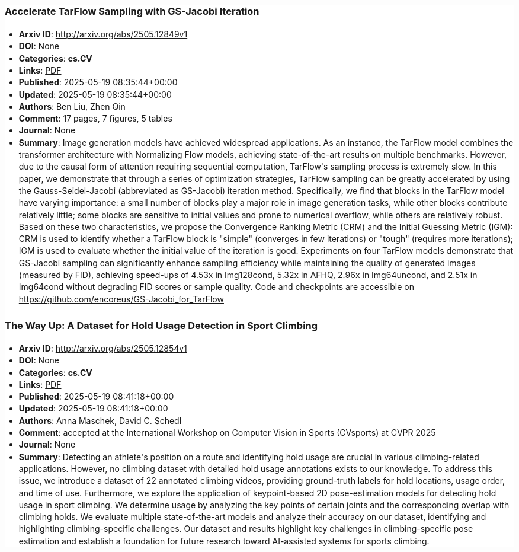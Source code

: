 ### Accelerate TarFlow Sampling with GS-Jacobi Iteration
- **Arxiv ID**: http://arxiv.org/abs/2505.12849v1
- **DOI**: None
- **Categories**: **cs.CV**
- **Links**: [PDF](http://arxiv.org/pdf/2505.12849v1)
- **Published**: 2025-05-19 08:35:44+00:00
- **Updated**: 2025-05-19 08:35:44+00:00
- **Authors**: Ben Liu, Zhen Qin
- **Comment**: 17 pages, 7 figures, 5 tables
- **Journal**: None
- **Summary**: Image generation models have achieved widespread applications. As an instance, the TarFlow model combines the transformer architecture with Normalizing Flow models, achieving state-of-the-art results on multiple benchmarks. However, due to the causal form of attention requiring sequential computation, TarFlow's sampling process is extremely slow. In this paper, we demonstrate that through a series of optimization strategies, TarFlow sampling can be greatly accelerated by using the Gauss-Seidel-Jacobi (abbreviated as GS-Jacobi) iteration method. Specifically, we find that blocks in the TarFlow model have varying importance: a small number of blocks play a major role in image generation tasks, while other blocks contribute relatively little; some blocks are sensitive to initial values and prone to numerical overflow, while others are relatively robust. Based on these two characteristics, we propose the Convergence Ranking Metric (CRM) and the Initial Guessing Metric (IGM): CRM is used to identify whether a TarFlow block is "simple" (converges in few iterations) or "tough" (requires more iterations); IGM is used to evaluate whether the initial value of the iteration is good. Experiments on four TarFlow models demonstrate that GS-Jacobi sampling can significantly enhance sampling efficiency while maintaining the quality of generated images (measured by FID), achieving speed-ups of 4.53x in Img128cond, 5.32x in AFHQ, 2.96x in Img64uncond, and 2.51x in Img64cond without degrading FID scores or sample quality. Code and checkpoints are accessible on https://github.com/encoreus/GS-Jacobi_for_TarFlow



### The Way Up: A Dataset for Hold Usage Detection in Sport Climbing
- **Arxiv ID**: http://arxiv.org/abs/2505.12854v1
- **DOI**: None
- **Categories**: **cs.CV**
- **Links**: [PDF](http://arxiv.org/pdf/2505.12854v1)
- **Published**: 2025-05-19 08:41:18+00:00
- **Updated**: 2025-05-19 08:41:18+00:00
- **Authors**: Anna Maschek, David C. Schedl
- **Comment**: accepted at the International Workshop on Computer Vision in Sports
  (CVsports) at CVPR 2025
- **Journal**: None
- **Summary**: Detecting an athlete's position on a route and identifying hold usage are crucial in various climbing-related applications. However, no climbing dataset with detailed hold usage annotations exists to our knowledge. To address this issue, we introduce a dataset of 22 annotated climbing videos, providing ground-truth labels for hold locations, usage order, and time of use. Furthermore, we explore the application of keypoint-based 2D pose-estimation models for detecting hold usage in sport climbing. We determine usage by analyzing the key points of certain joints and the corresponding overlap with climbing holds. We evaluate multiple state-of-the-art models and analyze their accuracy on our dataset, identifying and highlighting climbing-specific challenges. Our dataset and results highlight key challenges in climbing-specific pose estimation and establish a foundation for future research toward AI-assisted systems for sports climbing.
